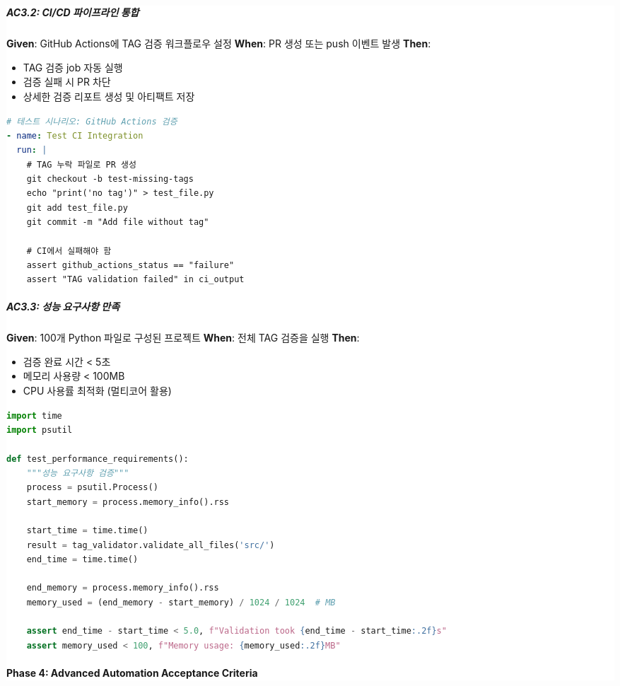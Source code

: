##### AC3.2: CI/CD 파이프라인 통합
**Given**: GitHub Actions에 TAG 검증 워크플로우 설정
**When**: PR 생성 또는 push 이벤트 발생
**Then**:
- TAG 검증 job 자동 실행
- 검증 실패 시 PR 차단
- 상세한 검증 리포트 생성 및 아티팩트 저장

```yaml
# 테스트 시나리오: GitHub Actions 검증
- name: Test CI Integration
  run: |
    # TAG 누락 파일로 PR 생성
    git checkout -b test-missing-tags
    echo "print('no tag')" > test_file.py
    git add test_file.py
    git commit -m "Add file without tag"

    # CI에서 실패해야 함
    assert github_actions_status == "failure"
    assert "TAG validation failed" in ci_output
```

##### AC3.3: 성능 요구사항 만족
**Given**: 100개 Python 파일로 구성된 프로젝트
**When**: 전체 TAG 검증을 실행
**Then**:
- 검증 완료 시간 < 5초
- 메모리 사용량 < 100MB
- CPU 사용률 최적화 (멀티코어 활용)

```python
import time
import psutil

def test_performance_requirements():
    """성능 요구사항 검증"""
    process = psutil.Process()
    start_memory = process.memory_info().rss

    start_time = time.time()
    result = tag_validator.validate_all_files('src/')
    end_time = time.time()

    end_memory = process.memory_info().rss
    memory_used = (end_memory - start_memory) / 1024 / 1024  # MB

    assert end_time - start_time < 5.0, f"Validation took {end_time - start_time:.2f}s"
    assert memory_used < 100, f"Memory usage: {memory_used:.2f}MB"
```

#### Phase 4: Advanced Automation Acceptance Criteria
